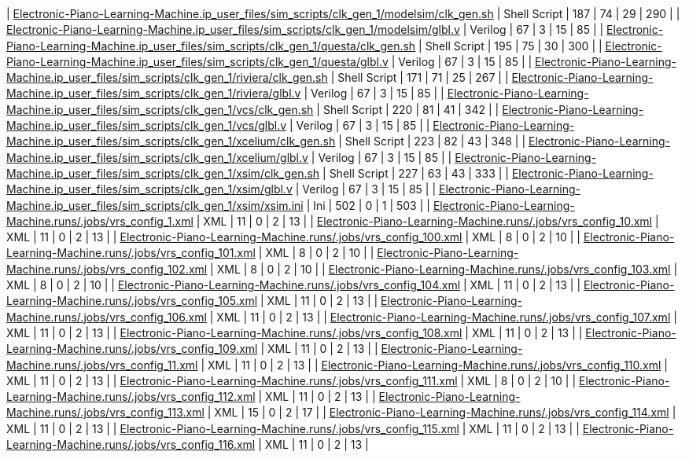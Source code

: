 | [Electronic-Piano-Learning-Machine.ip_user_files/sim_scripts/clk_gen_1/modelsim/clk_gen.sh](/Electronic-Piano-Learning-Machine.ip_user_files/sim_scripts/clk_gen_1/modelsim/clk_gen.sh) | Shell Script | 187 | 74 | 29 | 290 |
| [Electronic-Piano-Learning-Machine.ip_user_files/sim_scripts/clk_gen_1/modelsim/glbl.v](/Electronic-Piano-Learning-Machine.ip_user_files/sim_scripts/clk_gen_1/modelsim/glbl.v) | Verilog | 67 | 3 | 15 | 85 |
| [Electronic-Piano-Learning-Machine.ip_user_files/sim_scripts/clk_gen_1/questa/clk_gen.sh](/Electronic-Piano-Learning-Machine.ip_user_files/sim_scripts/clk_gen_1/questa/clk_gen.sh) | Shell Script | 195 | 75 | 30 | 300 |
| [Electronic-Piano-Learning-Machine.ip_user_files/sim_scripts/clk_gen_1/questa/glbl.v](/Electronic-Piano-Learning-Machine.ip_user_files/sim_scripts/clk_gen_1/questa/glbl.v) | Verilog | 67 | 3 | 15 | 85 |
| [Electronic-Piano-Learning-Machine.ip_user_files/sim_scripts/clk_gen_1/riviera/clk_gen.sh](/Electronic-Piano-Learning-Machine.ip_user_files/sim_scripts/clk_gen_1/riviera/clk_gen.sh) | Shell Script | 171 | 71 | 25 | 267 |
| [Electronic-Piano-Learning-Machine.ip_user_files/sim_scripts/clk_gen_1/riviera/glbl.v](/Electronic-Piano-Learning-Machine.ip_user_files/sim_scripts/clk_gen_1/riviera/glbl.v) | Verilog | 67 | 3 | 15 | 85 |
| [Electronic-Piano-Learning-Machine.ip_user_files/sim_scripts/clk_gen_1/vcs/clk_gen.sh](/Electronic-Piano-Learning-Machine.ip_user_files/sim_scripts/clk_gen_1/vcs/clk_gen.sh) | Shell Script | 220 | 81 | 41 | 342 |
| [Electronic-Piano-Learning-Machine.ip_user_files/sim_scripts/clk_gen_1/vcs/glbl.v](/Electronic-Piano-Learning-Machine.ip_user_files/sim_scripts/clk_gen_1/vcs/glbl.v) | Verilog | 67 | 3 | 15 | 85 |
| [Electronic-Piano-Learning-Machine.ip_user_files/sim_scripts/clk_gen_1/xcelium/clk_gen.sh](/Electronic-Piano-Learning-Machine.ip_user_files/sim_scripts/clk_gen_1/xcelium/clk_gen.sh) | Shell Script | 223 | 82 | 43 | 348 |
| [Electronic-Piano-Learning-Machine.ip_user_files/sim_scripts/clk_gen_1/xcelium/glbl.v](/Electronic-Piano-Learning-Machine.ip_user_files/sim_scripts/clk_gen_1/xcelium/glbl.v) | Verilog | 67 | 3 | 15 | 85 |
| [Electronic-Piano-Learning-Machine.ip_user_files/sim_scripts/clk_gen_1/xsim/clk_gen.sh](/Electronic-Piano-Learning-Machine.ip_user_files/sim_scripts/clk_gen_1/xsim/clk_gen.sh) | Shell Script | 227 | 63 | 43 | 333 |
| [Electronic-Piano-Learning-Machine.ip_user_files/sim_scripts/clk_gen_1/xsim/glbl.v](/Electronic-Piano-Learning-Machine.ip_user_files/sim_scripts/clk_gen_1/xsim/glbl.v) | Verilog | 67 | 3 | 15 | 85 |
| [Electronic-Piano-Learning-Machine.ip_user_files/sim_scripts/clk_gen_1/xsim/xsim.ini](/Electronic-Piano-Learning-Machine.ip_user_files/sim_scripts/clk_gen_1/xsim/xsim.ini) | Ini | 502 | 0 | 1 | 503 |
| [Electronic-Piano-Learning-Machine.runs/.jobs/vrs_config_1.xml](/Electronic-Piano-Learning-Machine.runs/.jobs/vrs_config_1.xml) | XML | 11 | 0 | 2 | 13 |
| [Electronic-Piano-Learning-Machine.runs/.jobs/vrs_config_10.xml](/Electronic-Piano-Learning-Machine.runs/.jobs/vrs_config_10.xml) | XML | 11 | 0 | 2 | 13 |
| [Electronic-Piano-Learning-Machine.runs/.jobs/vrs_config_100.xml](/Electronic-Piano-Learning-Machine.runs/.jobs/vrs_config_100.xml) | XML | 8 | 0 | 2 | 10 |
| [Electronic-Piano-Learning-Machine.runs/.jobs/vrs_config_101.xml](/Electronic-Piano-Learning-Machine.runs/.jobs/vrs_config_101.xml) | XML | 8 | 0 | 2 | 10 |
| [Electronic-Piano-Learning-Machine.runs/.jobs/vrs_config_102.xml](/Electronic-Piano-Learning-Machine.runs/.jobs/vrs_config_102.xml) | XML | 8 | 0 | 2 | 10 |
| [Electronic-Piano-Learning-Machine.runs/.jobs/vrs_config_103.xml](/Electronic-Piano-Learning-Machine.runs/.jobs/vrs_config_103.xml) | XML | 8 | 0 | 2 | 10 |
| [Electronic-Piano-Learning-Machine.runs/.jobs/vrs_config_104.xml](/Electronic-Piano-Learning-Machine.runs/.jobs/vrs_config_104.xml) | XML | 11 | 0 | 2 | 13 |
| [Electronic-Piano-Learning-Machine.runs/.jobs/vrs_config_105.xml](/Electronic-Piano-Learning-Machine.runs/.jobs/vrs_config_105.xml) | XML | 11 | 0 | 2 | 13 |
| [Electronic-Piano-Learning-Machine.runs/.jobs/vrs_config_106.xml](/Electronic-Piano-Learning-Machine.runs/.jobs/vrs_config_106.xml) | XML | 11 | 0 | 2 | 13 |
| [Electronic-Piano-Learning-Machine.runs/.jobs/vrs_config_107.xml](/Electronic-Piano-Learning-Machine.runs/.jobs/vrs_config_107.xml) | XML | 11 | 0 | 2 | 13 |
| [Electronic-Piano-Learning-Machine.runs/.jobs/vrs_config_108.xml](/Electronic-Piano-Learning-Machine.runs/.jobs/vrs_config_108.xml) | XML | 11 | 0 | 2 | 13 |
| [Electronic-Piano-Learning-Machine.runs/.jobs/vrs_config_109.xml](/Electronic-Piano-Learning-Machine.runs/.jobs/vrs_config_109.xml) | XML | 11 | 0 | 2 | 13 |
| [Electronic-Piano-Learning-Machine.runs/.jobs/vrs_config_11.xml](/Electronic-Piano-Learning-Machine.runs/.jobs/vrs_config_11.xml) | XML | 11 | 0 | 2 | 13 |
| [Electronic-Piano-Learning-Machine.runs/.jobs/vrs_config_110.xml](/Electronic-Piano-Learning-Machine.runs/.jobs/vrs_config_110.xml) | XML | 11 | 0 | 2 | 13 |
| [Electronic-Piano-Learning-Machine.runs/.jobs/vrs_config_111.xml](/Electronic-Piano-Learning-Machine.runs/.jobs/vrs_config_111.xml) | XML | 8 | 0 | 2 | 10 |
| [Electronic-Piano-Learning-Machine.runs/.jobs/vrs_config_112.xml](/Electronic-Piano-Learning-Machine.runs/.jobs/vrs_config_112.xml) | XML | 11 | 0 | 2 | 13 |
| [Electronic-Piano-Learning-Machine.runs/.jobs/vrs_config_113.xml](/Electronic-Piano-Learning-Machine.runs/.jobs/vrs_config_113.xml) | XML | 15 | 0 | 2 | 17 |
| [Electronic-Piano-Learning-Machine.runs/.jobs/vrs_config_114.xml](/Electronic-Piano-Learning-Machine.runs/.jobs/vrs_config_114.xml) | XML | 11 | 0 | 2 | 13 |
| [Electronic-Piano-Learning-Machine.runs/.jobs/vrs_config_115.xml](/Electronic-Piano-Learning-Machine.runs/.jobs/vrs_config_115.xml) | XML | 11 | 0 | 2 | 13 |
| [Electronic-Piano-Learning-Machine.runs/.jobs/vrs_config_116.xml](/Electronic-Piano-Learning-Machine.runs/.jobs/vrs_config_116.xml) | XML | 11 | 0 | 2 | 13 |